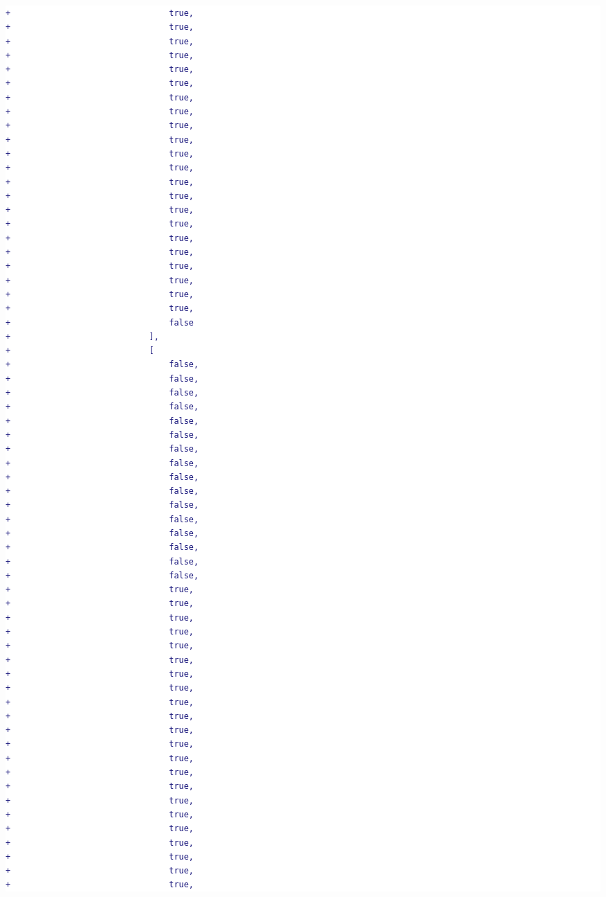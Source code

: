```diff
+                                true,
+                                true,
+                                true,
+                                true,
+                                true,
+                                true,
+                                true,
+                                true,
+                                true,
+                                true,
+                                true,
+                                true,
+                                true,
+                                true,
+                                true,
+                                true,
+                                true,
+                                true,
+                                true,
+                                true,
+                                true,
+                                true,
+                                false
+                            ],
+                            [
+                                false,
+                                false,
+                                false,
+                                false,
+                                false,
+                                false,
+                                false,
+                                false,
+                                false,
+                                false,
+                                false,
+                                false,
+                                false,
+                                false,
+                                false,
+                                false,
+                                true,
+                                true,
+                                true,
+                                true,
+                                true,
+                                true,
+                                true,
+                                true,
+                                true,
+                                true,
+                                true,
+                                true,
+                                true,
+                                true,
+                                true,
+                                true,
+                                true,
+                                true,
+                                true,
+                                true,
+                                true,
+                                true,
```